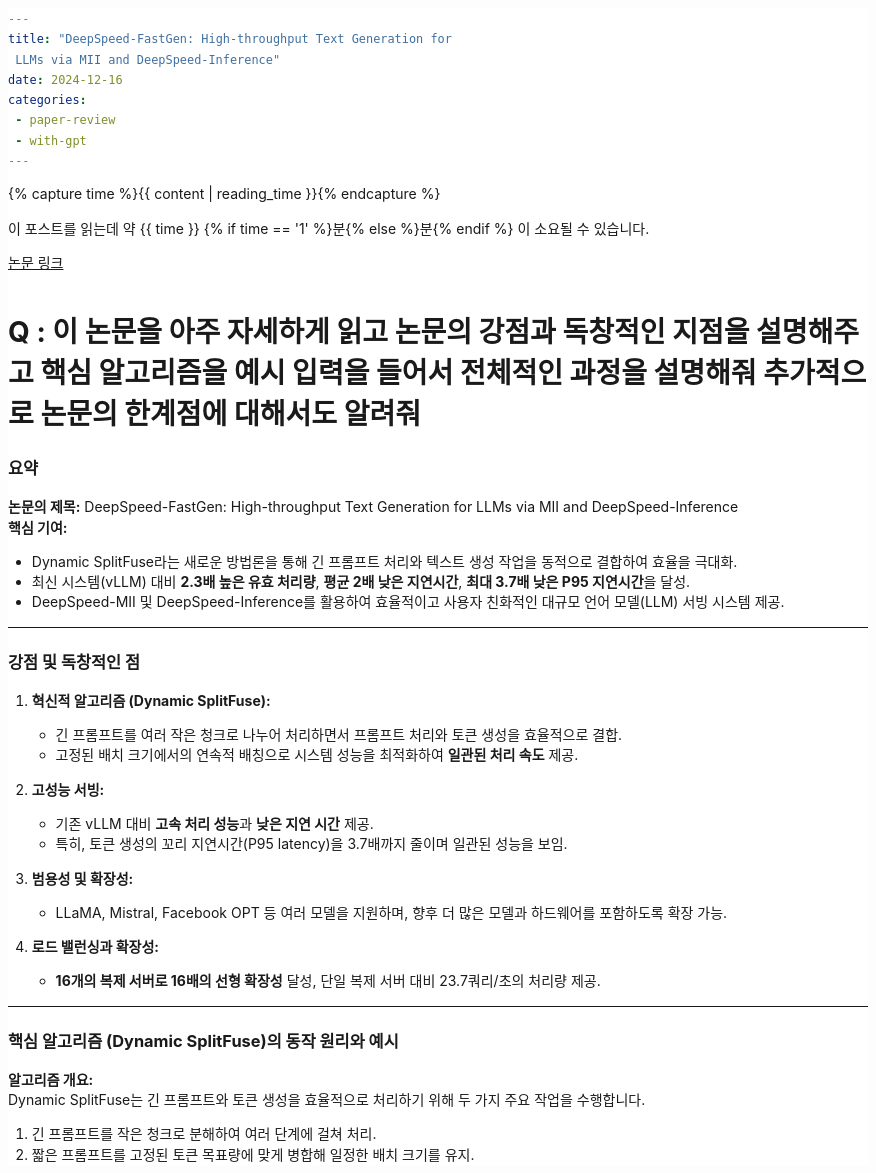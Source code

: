```yaml
---
title: "DeepSpeed-FastGen: High-throughput Text Generation for
 LLMs via MII and DeepSpeed-Inference"
date: 2024-12-16
categories:
 - paper-review
 - with-gpt
---
```


{% capture time %}{{ content | reading_time }}{% endcapture %}
   <p>이 포스트를 읽는데 약 {{ time }} {% if time == '1' %}분{% else %}분{% endif %} 이 소요될 수 있습니다.</p>

[논문 링크](https://arxiv.org/abs/2401.08671)

# Q : 이 논문을 아주 자세하게 읽고 논문의 강점과 독창적인 지점을 설명해주고 핵심 알고리즘을 예시 입력을 들어서 전체적인 과정을 설명해줘 추가적으로 논문의 한계점에 대해서도 알려줘



### 요약

**논문의 제목:** DeepSpeed-FastGen: High-throughput Text Generation for LLMs via MII and DeepSpeed-Inference  
**핵심 기여:**  
- Dynamic SplitFuse라는 새로운 방법론을 통해 긴 프롬프트 처리와 텍스트 생성 작업을 동적으로 결합하여 효율을 극대화.
- 최신 시스템(vLLM) 대비 **2.3배 높은 유효 처리량**, **평균 2배 낮은 지연시간**, **최대 3.7배 낮은 P95 지연시간**을 달성.
- DeepSpeed-MII 및 DeepSpeed-Inference를 활용하여 효율적이고 사용자 친화적인 대규모 언어 모델(LLM) 서빙 시스템 제공.

---

### 강점 및 독창적인 점

1. **혁신적 알고리즘 (Dynamic SplitFuse):**
   - 긴 프롬프트를 여러 작은 청크로 나누어 처리하면서 프롬프트 처리와 토큰 생성을 효율적으로 결합.
   - 고정된 배치 크기에서의 연속적 배칭으로 시스템 성능을 최적화하여 **일관된 처리 속도** 제공.

2. **고성능 서빙:**  
   - 기존 vLLM 대비 **고속 처리 성능**과 **낮은 지연 시간** 제공.  
   - 특히, 토큰 생성의 꼬리 지연시간(P95 latency)을 3.7배까지 줄이며 일관된 성능을 보임.

3. **범용성 및 확장성:**  
   - LLaMA, Mistral, Facebook OPT 등 여러 모델을 지원하며, 향후 더 많은 모델과 하드웨어를 포함하도록 확장 가능.

4. **로드 밸런싱과 확장성:**  
   - **16개의 복제 서버로 16배의 선형 확장성** 달성, 단일 복제 서버 대비 23.7쿼리/초의 처리량 제공.

---

### 핵심 알고리즘 (Dynamic SplitFuse)의 동작 원리와 예시

**알고리즘 개요:**  
Dynamic SplitFuse는 긴 프롬프트와 토큰 생성을 효율적으로 처리하기 위해 두 가지 주요 작업을 수행합니다.
1. 긴 프롬프트를 작은 청크로 분해하여 여러 단계에 걸쳐 처리.
2. 짧은 프롬프트를 고정된 토큰 목표량에 맞게 병합해 일정한 배치 크기를 유지.
